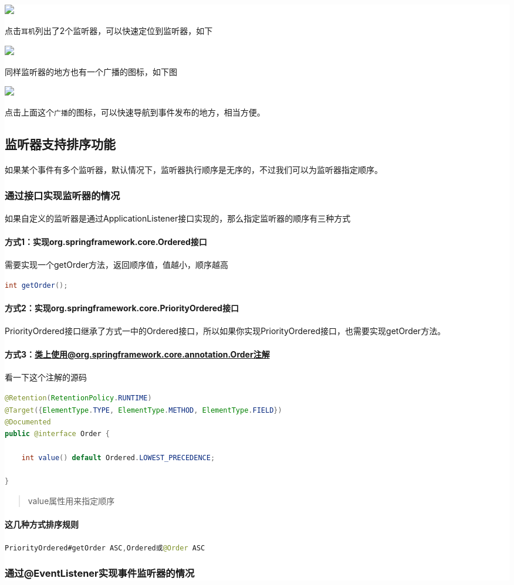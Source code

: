 ![](https://gitee.com/wowosong/pic-md/raw/master/1641958751-dfdd31ed718343f1ed90a25ea7ec13c0.png)

点击`耳机`列出了2个监听器，可以快速定位到监听器，如下

![](https://gitee.com/wowosong/pic-md/raw/master/1641958751-90ff9faa22f879681c1b86cbada7dac5.png)

同样监听器的地方也有一个广播的图标，如下图

![](https://gitee.com/wowosong/pic-md/raw/master/1641958751-2682ce3f4d1524ffb1f997985a505918.png)

点击上面这个`广播`的图标，可以快速导航到事件发布的地方，相当方便。

## 监听器支持排序功能

如果某个事件有多个监听器，默认情况下，监听器执行顺序是无序的，不过我们可以为监听器指定顺序。

### 通过接口实现监听器的情况

如果自定义的监听器是通过ApplicationListener接口实现的，那么指定监听器的顺序有三种方式

#### 方式1：实现org.springframework.core.Ordered接口

需要实现一个getOrder方法，返回顺序值，值越小，顺序越高

```java
int getOrder();
```

#### 方式2：实现org.springframework.core.PriorityOrdered接口

PriorityOrdered接口继承了方式一中的Ordered接口，所以如果你实现PriorityOrdered接口，也需要实现getOrder方法。

#### 方式3：类上使用@org.springframework.core.annotation.Order注解

看一下这个注解的源码

```java
@Retention(RetentionPolicy.RUNTIME)
@Target({ElementType.TYPE, ElementType.METHOD, ElementType.FIELD})
@Documented
public @interface Order {

    int value() default Ordered.LOWEST_PRECEDENCE;

}
```

> value属性用来指定顺序

#### 这几种方式排序规则

```java
PriorityOrdered#getOrder ASC,Ordered或@Order ASC
```

### 通过@EventListener实现事件监听器的情况
